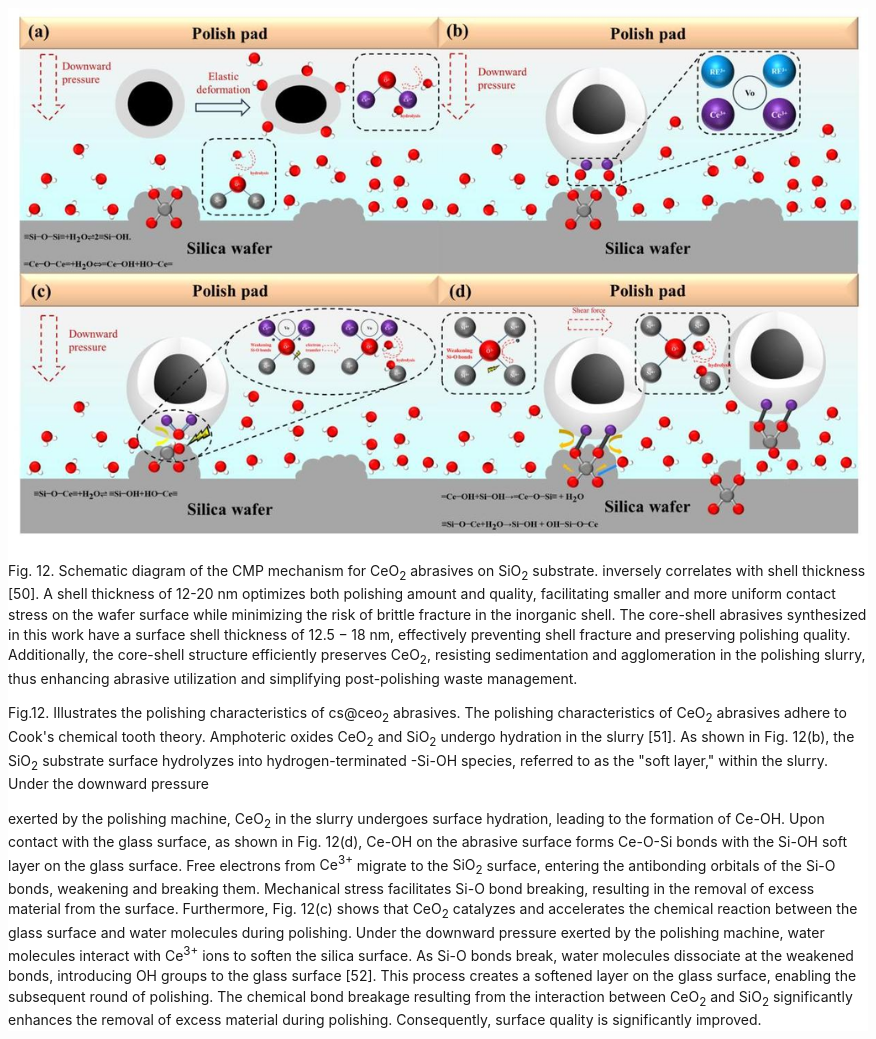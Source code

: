 ![img-11.jpeg](images\img-11.jpeg)

Fig. 12. Schematic diagram of the CMP mechanism for $\mathrm{CeO}_{2}$ abrasives on $\mathrm{SiO}_{2}$ substrate.
inversely correlates with shell thickness [50]. A shell thickness of 12-20 nm optimizes both polishing amount and quality, facilitating smaller and more uniform contact stress on the wafer surface while minimizing the risk of brittle fracture in the inorganic shell. The core-shell abrasives synthesized in this work have a surface shell thickness of $12.5-18 \mathrm{~nm}$, effectively preventing shell fracture and preserving polishing quality. Additionally, the core-shell structure efficiently preserves $\mathrm{CeO}_{2}$, resisting sedimentation and agglomeration in the polishing slurry, thus
enhancing abrasive utilization and simplifying post-polishing waste management.

Fig.12. Illustrates the polishing characteristics of $\mathrm{cs} @ \mathrm{ceo}_{2}$ abrasives. The polishing characteristics of $\mathrm{CeO}_{2}$ abrasives adhere to Cook's chemical tooth theory. Amphoteric oxides $\mathrm{CeO}_{2}$ and $\mathrm{SiO}_{2}$ undergo hydration in the slurry [51]. As shown in Fig. 12(b), the $\mathrm{SiO}_{2}$ substrate surface hydrolyzes into hydrogen-terminated -Si-OH species, referred to as the "soft layer," within the slurry. Under the downward pressure

exerted by the polishing machine, $\mathrm{CeO}_{2}$ in the slurry undergoes surface hydration, leading to the formation of Ce-OH. Upon contact with the glass surface, as shown in Fig. 12(d), Ce-OH on the abrasive surface forms Ce-O-Si bonds with the Si-OH soft layer on the glass surface. Free electrons from $\mathrm{Ce}^{3+}$ migrate to the $\mathrm{SiO}_{2}$ surface, entering the antibonding orbitals of the Si-O bonds, weakening and breaking them. Mechanical stress facilitates Si-O bond breaking, resulting in the removal of excess material from the surface. Furthermore, Fig. 12(c) shows that $\mathrm{CeO}_{2}$ catalyzes and accelerates the chemical reaction between the glass surface and water molecules during polishing. Under the downward pressure exerted by the polishing machine, water molecules interact with $\mathrm{Ce}^{3+}$ ions to soften the silica surface. As Si-O bonds break, water molecules dissociate at the weakened bonds, introducing OH groups to the glass surface [52]. This process creates a softened layer on the glass surface, enabling the subsequent round of polishing. The chemical bond breakage resulting from the interaction between $\mathrm{CeO}_{2}$ and $\mathrm{SiO}_{2}$ significantly enhances the removal of excess material during polishing. Consequently, surface quality is significantly improved.


[^0]:    ${ }^{a}$ Corresponding author.